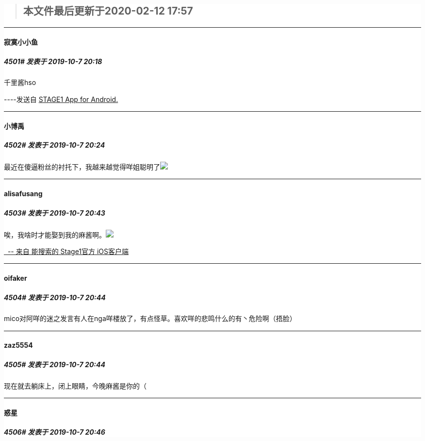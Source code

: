 > ## **本文件最后更新于2020-02-12 17:57** 


*****

####  寂寞小小鱼  
##### 4501#       发表于 2019-10-7 20:18


千里酱hso


----发送自 [STAGE1 App for Android.](http://stage1.5j4m.com/?1.33)


*****

####  小博禹  
##### 4502#       发表于 2019-10-7 20:24


最近在傻逼粉丝的衬托下，我越来越觉得咩姐聪明了<img src="https://static.saraba1st.com/image/smiley/face2017/009.gif" referrerpolicy="no-referrer">


*****

####  alisafusang  
##### 4503#       发表于 2019-10-7 20:43


唉，我啥时才能娶到我的麻酱啊。<img src="https://static.saraba1st.com/image/smiley/face2017/021.png" referrerpolicy="no-referrer">

[  -- 来自 能搜索的 Stage1官方 iOS客户端](https://itunes.apple.com/fi/app/saraba1st/id1221237470?mt=8)


*****

####  oifaker  
##### 4504#       发表于 2019-10-7 20:44


mico对阿咩的迷之发言有人在nga咩楼放了，有点怪草。喜欢咩的悲鸣什么的有丶危险啊（捂脸）


*****

####  zaz5554  
##### 4505#       发表于 2019-10-7 20:44


现在就去躺床上，闭上眼睛，今晚麻酱是你的（


*****

####  惑星  
##### 4506#       发表于 2019-10-7 20:46

